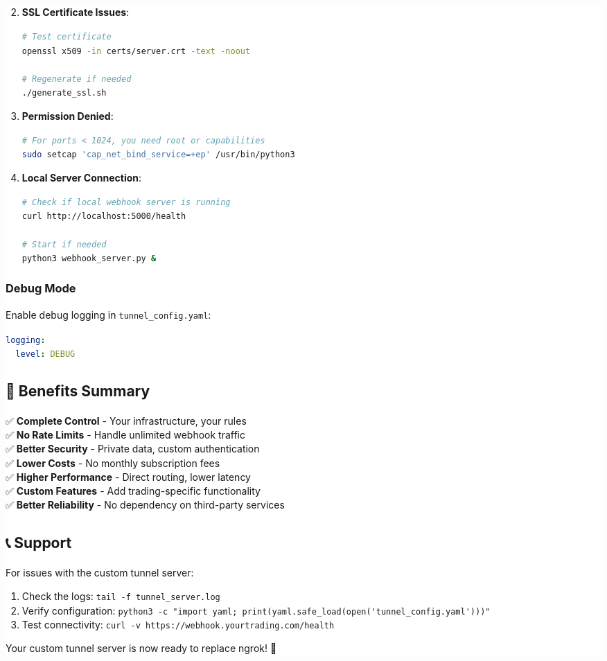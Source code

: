 2. **SSL Certificate Issues**:
   ```bash
   # Test certificate
   openssl x509 -in certs/server.crt -text -noout
   
   # Regenerate if needed
   ./generate_ssl.sh
   ```

3. **Permission Denied**:
   ```bash
   # For ports < 1024, you need root or capabilities
   sudo setcap 'cap_net_bind_service=+ep' /usr/bin/python3
   ```

4. **Local Server Connection**:
   ```bash
   # Check if local webhook server is running
   curl http://localhost:5000/health
   
   # Start if needed
   python3 webhook_server.py &
   ```

### Debug Mode

Enable debug logging in `tunnel_config.yaml`:
```yaml
logging:
  level: DEBUG
```

## 🎯 Benefits Summary

✅ **Complete Control** - Your infrastructure, your rules  
✅ **No Rate Limits** - Handle unlimited webhook traffic  
✅ **Better Security** - Private data, custom authentication  
✅ **Lower Costs** - No monthly subscription fees  
✅ **Higher Performance** - Direct routing, lower latency  
✅ **Custom Features** - Add trading-specific functionality  
✅ **Better Reliability** - No dependency on third-party services  

## 📞 Support

For issues with the custom tunnel server:
1. Check the logs: `tail -f tunnel_server.log`
2. Verify configuration: `python3 -c "import yaml; print(yaml.safe_load(open('tunnel_config.yaml')))"`
3. Test connectivity: `curl -v https://webhook.yourtrading.com/health`

Your custom tunnel server is now ready to replace ngrok! 🚀